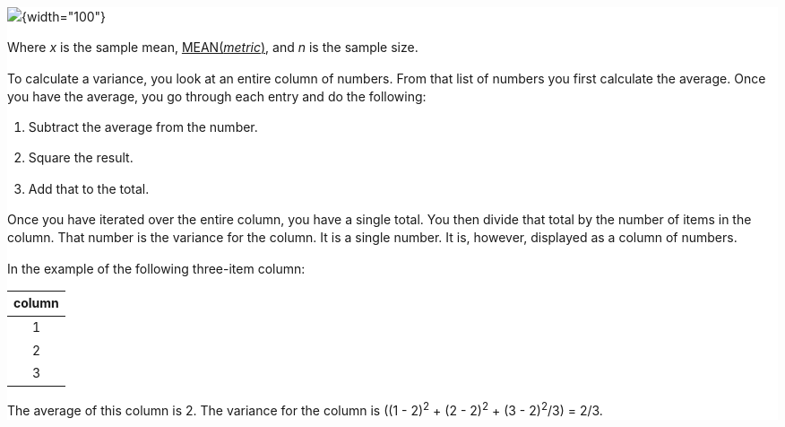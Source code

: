![](assets/variance_eq.png){width="100"}

Where *x* is the sample mean, [MEAN(*metric*)](#mean), and *n* is the sample size.


To calculate a variance, you look at an entire column of numbers. From that list of numbers you first calculate the average. Once you have the average, you go through each entry and do the following:

1. Subtract the average from the number.

1. Square the result.

1. Add that to the total.

Once you have iterated over the entire column, you have a single total. You then divide that total by the number of items in the column. That number is the variance for the column. It is a single number. It is, however, displayed as a column of numbers.

In the example of the following three-item column:

| column |
|:---:|
| 1 |
| 2 |
| 3 |

The average of this column is 2. The variance for the column is ((1 - 2)<sup>2</sup> + (2 - 2)<sup>2</sup> + (3 - 2)<sup>2</sup>/3) = 2/3.


